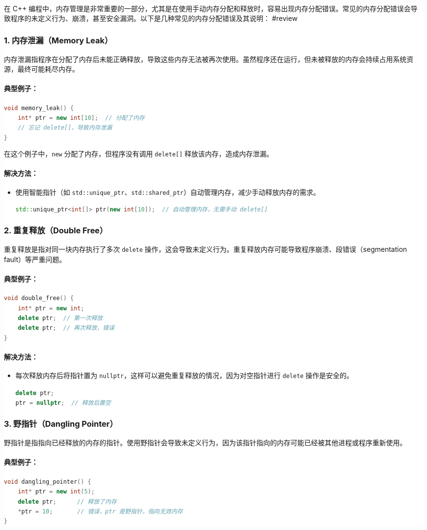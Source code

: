 在 C++ 编程中，内存管理是非常重要的一部分，尤其是在使用手动内存分配和释放时，容易出现内存分配错误。常见的内存分配错误会导致程序的未定义行为、崩溃，甚至安全漏洞。以下是几种常见的内存分配错误及其说明：
#review
### 1. **内存泄漏（Memory Leak）**

内存泄漏指程序在分配了内存后未能正确释放，导致这些内存无法被再次使用。虽然程序还在运行，但未被释放的内存会持续占用系统资源，最终可能耗尽内存。

#### 典型例子：
```cpp
void memory_leak() {
    int* ptr = new int[10];  // 分配了内存
    // 忘记 delete[]，导致内存泄漏
}
```

在这个例子中，`new` 分配了内存，但程序没有调用 `delete[]` 释放该内存，造成内存泄漏。

#### 解决方法：
- 使用智能指针（如 `std::unique_ptr`、`std::shared_ptr`）自动管理内存，减少手动释放内存的需求。
  
  ```cpp
  std::unique_ptr<int[]> ptr(new int[10]);  // 自动管理内存，无需手动 delete[]
  ```

### 2. **重复释放（Double Free）**

重复释放是指对同一块内存执行了多次 `delete` 操作，这会导致未定义行为。重复释放内存可能导致程序崩溃、段错误（segmentation fault）等严重问题。

#### 典型例子：
```cpp
void double_free() {
    int* ptr = new int;
    delete ptr;  // 第一次释放
    delete ptr;  // 再次释放，错误
}
```

#### 解决方法：
- 每次释放内存后将指针置为 `nullptr`，这样可以避免重复释放的情况，因为对空指针进行 `delete` 操作是安全的。

  ```cpp
  delete ptr;
  ptr = nullptr;  // 释放后置空
  ```

### 3. **野指针（Dangling Pointer）**

野指针是指指向已经释放的内存的指针。使用野指针会导致未定义行为，因为该指针指向的内存可能已经被其他进程或程序重新使用。

#### 典型例子：
```cpp
void dangling_pointer() {
    int* ptr = new int(5);
    delete ptr;      // 释放了内存
    *ptr = 10;       // 错误，ptr 是野指针，指向无效内存
}
```
